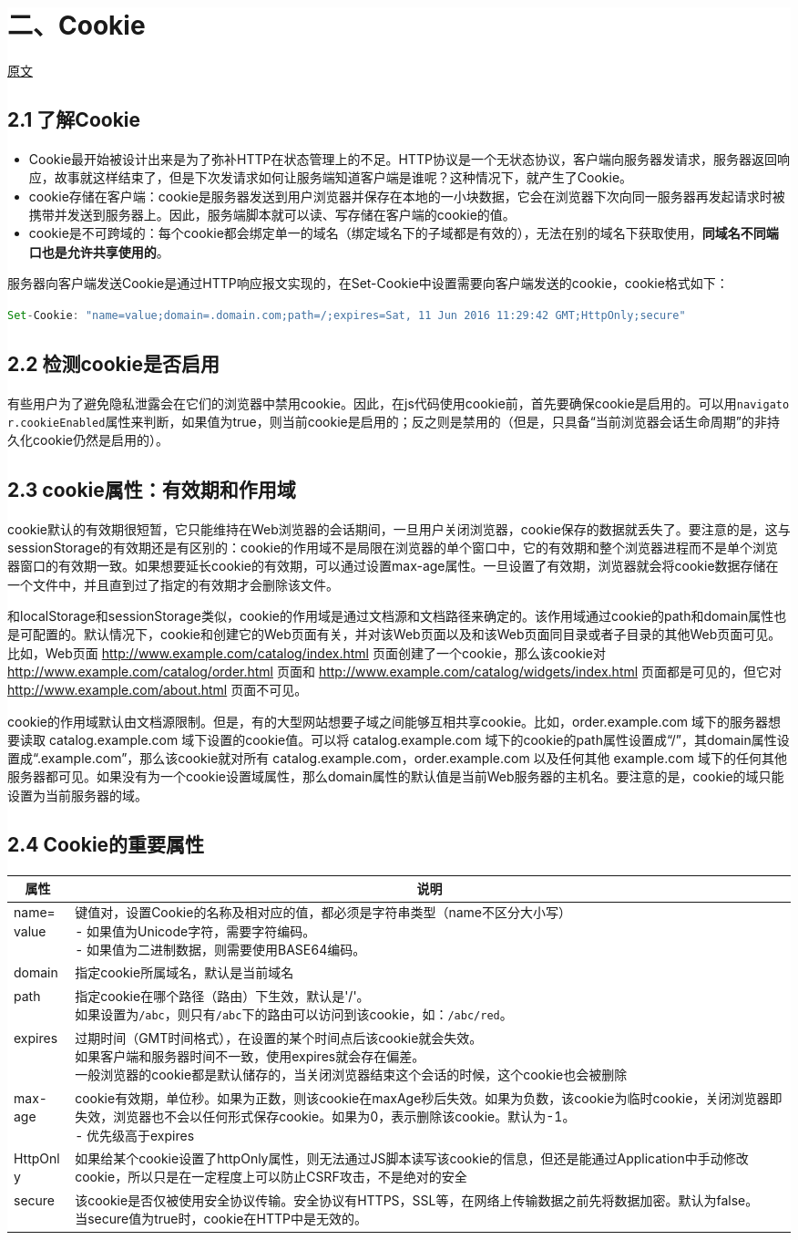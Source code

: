 

# 二、Cookie

[原文](https://blog.csdn.net/huangpb123/article/details/109107461)



## 2.1 了解Cookie

- Cookie最开始被设计出来是为了弥补HTTP在状态管理上的不足。HTTP协议是一个无状态协议，客户端向服务器发请求，服务器返回响应，故事就这样结束了，但是下次发请求如何让服务端知道客户端是谁呢？这种情况下，就产生了Cookie。
- cookie存储在客户端：cookie是服务器发送到用户浏览器并保存在本地的一小块数据，它会在浏览器下次向同一服务器再发起请求时被携带并发送到服务器上。因此，服务端脚本就可以读、写存储在客户端的cookie的值。
- cookie是不可跨域的：每个cookie都会绑定单一的域名（绑定域名下的子域都是有效的），无法在别的域名下获取使用，**同域名不同端口也是允许共享使用的**。



服务器向客户端发送Cookie是通过HTTP响应报文实现的，在Set-Cookie中设置需要向客户端发送的cookie，cookie格式如下：

```js
Set-Cookie: "name=value;domain=.domain.com;path=/;expires=Sat, 11 Jun 2016 11:29:42 GMT;HttpOnly;secure"
```



## 2.2 检测cookie是否启用

有些用户为了避免隐私泄露会在它们的浏览器中禁用cookie。因此，在js代码使用cookie前，首先要确保cookie是启用的。可以用`navigator.cookieEnabled`属性来判断，如果值为true，则当前cookie是启用的；反之则是禁用的（但是，只具备“当前浏览器会话生命周期”的非持久化cookie仍然是启用的）。



## 2.3 cookie属性：有效期和作用域

cookie默认的有效期很短暂，它只能维持在Web浏览器的会话期间，一旦用户关闭浏览器，cookie保存的数据就丢失了。要注意的是，这与sessionStorage的有效期还是有区别的：cookie的作用域不是局限在浏览器的单个窗口中，它的有效期和整个浏览器进程而不是单个浏览器窗口的有效期一致。如果想要延长cookie的有效期，可以通过设置max-age属性。一旦设置了有效期，浏览器就会将cookie数据存储在一个文件中，并且直到过了指定的有效期才会删除该文件。

和localStorage和sessionStorage类似，cookie的作用域是通过文档源和文档路径来确定的。该作用域通过cookie的path和domain属性也是可配置的。默认情况下，cookie和创建它的Web页面有关，并对该Web页面以及和该Web页面同目录或者子目录的其他Web页面可见。比如，Web页面 http://www.example.com/catalog/index.html 页面创建了一个cookie，那么该cookie对 http://www.example.com/catalog/order.html 页面和 http://www.example.com/catalog/widgets/index.html 页面都是可见的，但它对 http://www.example.com/about.html 页面不可见。

cookie的作用域默认由文档源限制。但是，有的大型网站想要子域之间能够互相共享cookie。比如，order.example.com 域下的服务器想要读取 catalog.example.com 域下设置的cookie值。可以将 catalog.example.com 域下的cookie的path属性设置成“/”，其domain属性设置成“.example.com”，那么该cookie就对所有 catalog.example.com，order.example.com 以及任何其他 example.com 域下的任何其他服务器都可见。如果没有为一个cookie设置域属性，那么domain属性的默认值是当前Web服务器的主机名。要注意的是，cookie的域只能设置为当前服务器的域。



## 2.4 Cookie的重要属性

| 属性       | 说明                                                         |
| ---------- | ------------------------------------------------------------ |
| name=value | 键值对，设置Cookie的名称及相对应的值，都必须是字符串类型（name不区分大小写）<br />- 如果值为Unicode字符，需要字符编码。<br />- 如果值为二进制数据，则需要使用BASE64编码。 |
| domain     | 指定cookie所属域名，默认是当前域名                           |
| path       | 指定cookie在哪个路径（路由）下生效，默认是'/'。<br />如果设置为`/abc`，则只有`/abc`下的路由可以访问到该cookie，如：`/abc/red`。 |
| expires    | 过期时间（GMT时间格式），在设置的某个时间点后该cookie就会失效。<br />如果客户端和服务器时间不一致，使用expires就会存在偏差。<br />一般浏览器的cookie都是默认储存的，当关闭浏览器结束这个会话的时候，这个cookie也会被删除 |
| max-age    | cookie有效期，单位秒。如果为正数，则该cookie在maxAge秒后失效。如果为负数，该cookie为临时cookie，关闭浏览器即失效，浏览器也不会以任何形式保存cookie。如果为0，表示删除该cookie。默认为-1。<br />- 优先级高于expires |
| HttpOnly   | 如果给某个cookie设置了httpOnly属性，则无法通过JS脚本读写该cookie的信息，但还是能通过Application中手动修改cookie，所以只是在一定程度上可以防止CSRF攻击，不是绝对的安全 |
| secure     | 该cookie是否仅被使用安全协议传输。安全协议有HTTPS，SSL等，在网络上传输数据之前先将数据加密。默认为false。<br />当secure值为true时，cookie在HTTP中是无效的。 |
